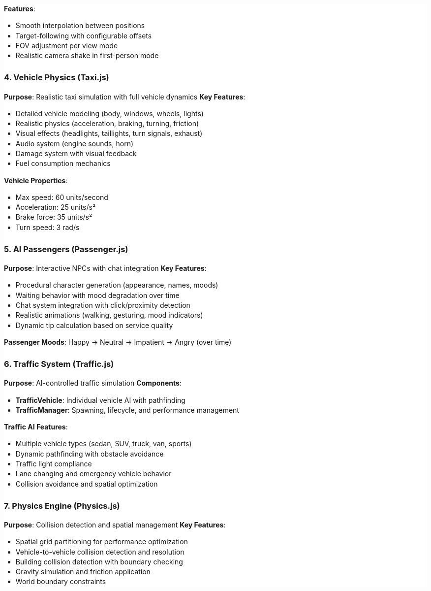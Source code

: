 **Features**:
- Smooth interpolation between positions
- Target-following with configurable offsets
- FOV adjustment per view mode
- Realistic camera shake in first-person mode

### 4. Vehicle Physics (Taxi.js)
**Purpose**: Realistic taxi simulation with full vehicle dynamics
**Key Features**:
- Detailed vehicle modeling (body, windows, wheels, lights)
- Realistic physics (acceleration, braking, turning, friction)
- Visual effects (headlights, taillights, turn signals, exhaust)
- Audio system (engine sounds, horn)
- Damage system with visual feedback
- Fuel consumption mechanics

**Vehicle Properties**:
- Max speed: 60 units/second
- Acceleration: 25 units/s²
- Brake force: 35 units/s²
- Turn speed: 3 rad/s

### 5. AI Passengers (Passenger.js)
**Purpose**: Interactive NPCs with chat integration
**Key Features**:
- Procedural character generation (appearance, names, moods)
- Waiting behavior with mood degradation over time
- Chat system integration with click/proximity detection
- Realistic animations (walking, gesturing, mood indicators)
- Dynamic tip calculation based on service quality

**Passenger Moods**: Happy → Neutral → Impatient → Angry (over time)

### 6. Traffic System (Traffic.js)
**Purpose**: AI-controlled traffic simulation
**Components**:
- **TrafficVehicle**: Individual vehicle AI with pathfinding
- **TrafficManager**: Spawning, lifecycle, and performance management

**Traffic AI Features**:
- Multiple vehicle types (sedan, SUV, truck, van, sports)
- Dynamic pathfinding with obstacle avoidance
- Traffic light compliance
- Lane changing and emergency vehicle behavior
- Collision avoidance and spatial optimization

### 7. Physics Engine (Physics.js)
**Purpose**: Collision detection and spatial management
**Key Features**:
- Spatial grid partitioning for performance optimization
- Vehicle-to-vehicle collision detection and resolution
- Building collision detection with boundary checking
- Gravity simulation and friction application
- World boundary constraints
